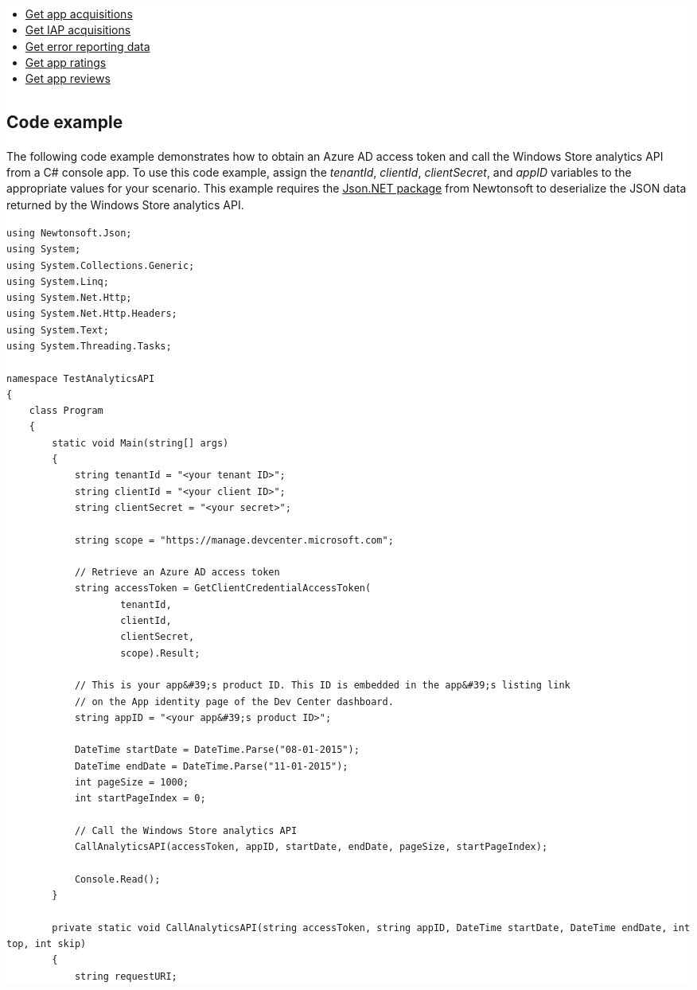 -   [Get app acquisitions](get-app-acquisitions.md)
-   [Get IAP acquisitions](get-in-app-acquisitions.md)
-   [Get error reporting data](get-error-reporting-data.md)
-   [Get app ratings](get-app-ratings.md)
-   [Get app reviews](get-app-reviews.md)

## Code example


The following code example demonstrates how to obtain an Azure AD access token and call the Windows Store analytics API from a C# console app. To use this code example, assign the *tenantId*, *clientId*, *clientSecret*, and *appID* variables to the appropriate values for your scenario. This example requires the [Json.NET package](http://www.newtonsoft.com/json) from Newtonsoft to deserialize the JSON data returned by the Windows Store analytics API.

```CSharp
using Newtonsoft.Json;
using System;
using System.Collections.Generic;
using System.Linq;
using System.Net.Http;
using System.Net.Http.Headers;
using System.Text;
using System.Threading.Tasks;

namespace TestAnalyticsAPI
{
    class Program
    {
        static void Main(string[] args)
        {
            string tenantId = "<your tenant ID>";
            string clientId = "<your client ID>";
            string clientSecret = "<your secret>";

            string scope = "https://manage.devcenter.microsoft.com";

            // Retrieve an Azure AD access token
            string accessToken = GetClientCredentialAccessToken(
                    tenantId,
                    clientId,
                    clientSecret,
                    scope).Result;

            // This is your app&#39;s product ID. This ID is embedded in the app&#39;s listing link
            // on the App identity page of the Dev Center dashboard.
            string appID = "<your app&#39;s product ID>";

            DateTime startDate = DateTime.Parse("08-01-2015");
            DateTime endDate = DateTime.Parse("11-01-2015");
            int pageSize = 1000;
            int startPageIndex = 0;

            // Call the Windows Store analytics API
            CallAnalyticsAPI(accessToken, appID, startDate, endDate, pageSize, startPageIndex);

            Console.Read();
        }

        private static void CallAnalyticsAPI(string accessToken, string appID, DateTime startDate, DateTime endDate, int top, int skip)
        {
            string requestURI;

```